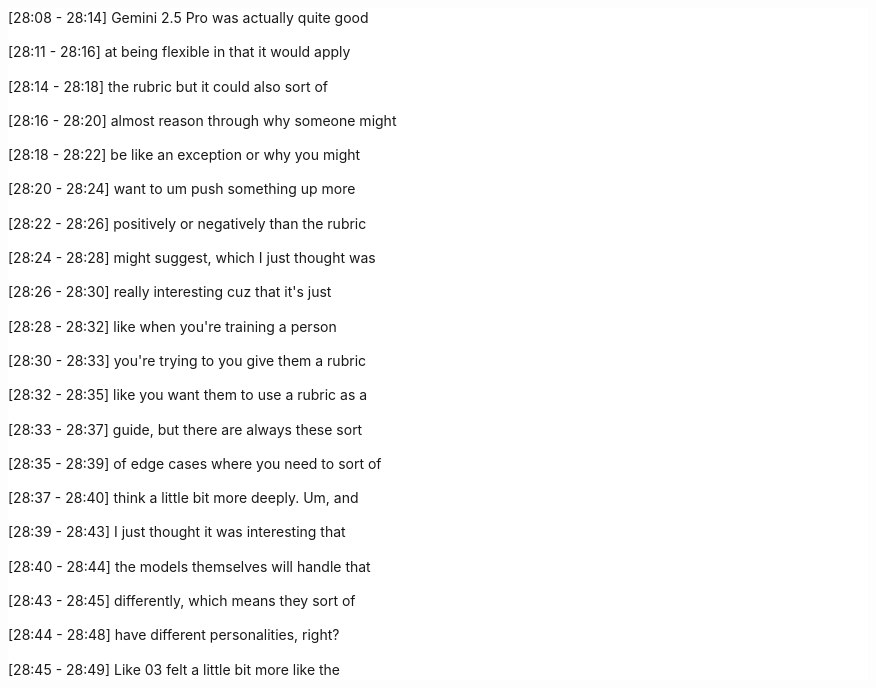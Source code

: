 [28:08 - 28:14]
Gemini 2.5 Pro was actually quite good

[28:11 - 28:16]
at being flexible in that it would apply

[28:14 - 28:18]
the rubric but it could also sort of

[28:16 - 28:20]
almost reason through why someone might

[28:18 - 28:22]
be like an exception or why you might

[28:20 - 28:24]
want to um push something up more

[28:22 - 28:26]
positively or negatively than the rubric

[28:24 - 28:28]
might suggest, which I just thought was

[28:26 - 28:30]
really interesting cuz that it's just

[28:28 - 28:32]
like when you're training a person

[28:30 - 28:33]
you're trying to you give them a rubric

[28:32 - 28:35]
like you want them to use a rubric as a

[28:33 - 28:37]
guide, but there are always these sort

[28:35 - 28:39]
of edge cases where you need to sort of

[28:37 - 28:40]
think a little bit more deeply. Um, and

[28:39 - 28:43]
I just thought it was interesting that

[28:40 - 28:44]
the models themselves will handle that

[28:43 - 28:45]
differently, which means they sort of

[28:44 - 28:48]
have different personalities, right?

[28:45 - 28:49]
Like 03 felt a little bit more like the
